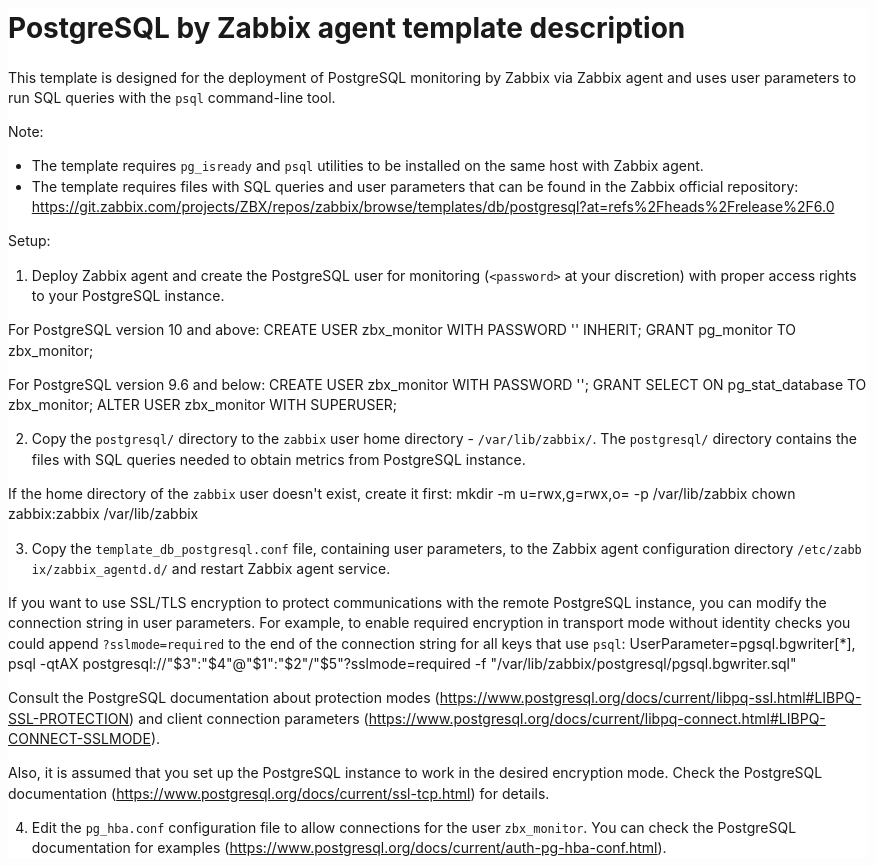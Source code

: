 # PostgreSQL by Zabbix agent template description

This template is designed for the deployment of PostgreSQL monitoring by Zabbix via Zabbix agent and uses user parameters to run SQL queries with the `psql` command-line tool.

Note:
- The template requires `pg_isready` and `psql` utilities to be installed on the same host with Zabbix agent.
- The template requires files with SQL queries and user parameters that can be found in the Zabbix official repository:
https://git.zabbix.com/projects/ZBX/repos/zabbix/browse/templates/db/postgresql?at=refs%2Fheads%2Frelease%2F6.0

Setup:

1. Deploy Zabbix agent and create the PostgreSQL user for monitoring (`<password>` at your discretion) with proper access rights to your PostgreSQL instance.

For PostgreSQL version 10 and above:
CREATE USER zbx_monitor WITH PASSWORD '<PASSWORD>' INHERIT;
GRANT pg_monitor TO zbx_monitor;

For PostgreSQL version 9.6 and below:
CREATE USER zbx_monitor WITH PASSWORD '<PASSWORD>';
GRANT SELECT ON pg_stat_database TO zbx_monitor;
ALTER USER zbx_monitor WITH SUPERUSER;

2. Copy the `postgresql/` directory to the `zabbix` user home directory - `/var/lib/zabbix/`. The `postgresql/` directory contains the files with SQL queries needed to obtain metrics from PostgreSQL instance.

If the home directory of the `zabbix` user doesn't exist, create it first:
mkdir -m u=rwx,g=rwx,o= -p /var/lib/zabbix
chown zabbix:zabbix /var/lib/zabbix

3. Copy the `template_db_postgresql.conf` file, containing user parameters, to the Zabbix agent configuration directory `/etc/zabbix/zabbix_agentd.d/` and restart Zabbix agent service.

If you want to use SSL/TLS encryption to protect communications with the remote PostgreSQL instance, you can modify the connection string in user parameters. For example, to enable required encryption in transport mode without identity checks you could append `?sslmode=required` to the end of the connection string for all keys that use `psql`:
UserParameter=pgsql.bgwriter[*], psql -qtAX postgresql://"$3":"$4"@"$1":"$2"/"$5"?sslmode=required -f "/var/lib/zabbix/postgresql/pgsql.bgwriter.sql"

Consult the PostgreSQL documentation about protection modes (https://www.postgresql.org/docs/current/libpq-ssl.html#LIBPQ-SSL-PROTECTION) and client connection parameters (https://www.postgresql.org/docs/current/libpq-connect.html#LIBPQ-CONNECT-SSLMODE).

Also, it is assumed that you set up the PostgreSQL instance to work in the desired encryption mode. Check the PostgreSQL documentation (https://www.postgresql.org/docs/current/ssl-tcp.html) for details.

4. Edit the `pg_hba.conf` configuration file to allow connections for the user `zbx_monitor`. You can check the PostgreSQL documentation for examples (https://www.postgresql.org/docs/current/auth-pg-hba-conf.html).
